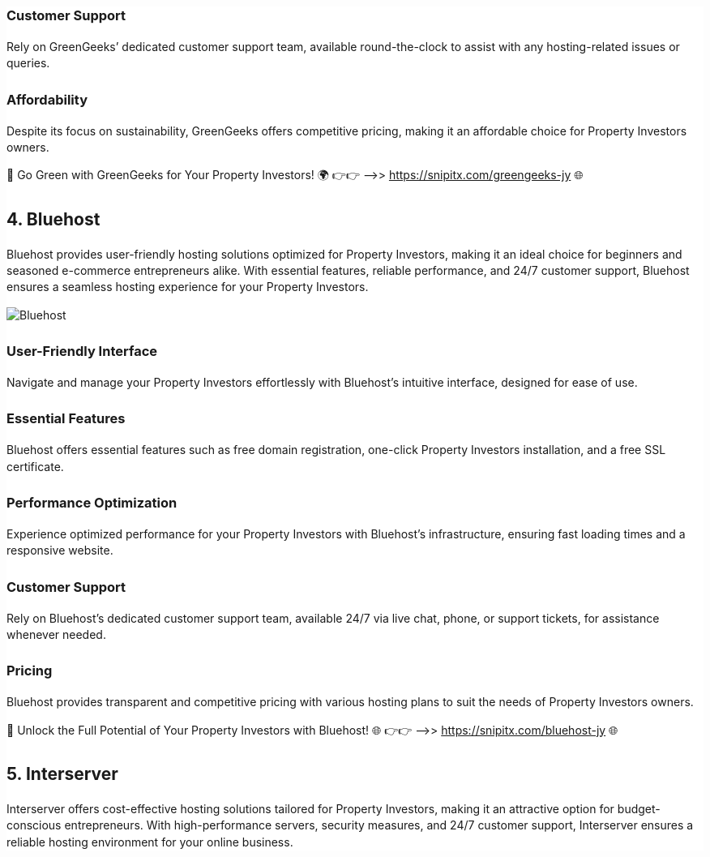 ### Customer Support
Rely on GreenGeeks’ dedicated customer support team, available round-the-clock to assist with any hosting-related issues or queries.

### Affordability
Despite its focus on sustainability, GreenGeeks offers competitive pricing, making it an affordable choice for Property Investors owners.

🌿 Go Green with GreenGeeks for Your Property Investors! 🌍
👉👉 -->> https://snipitx.com/greengeeks-jy 🌐

## 4. Bluehost

Bluehost provides user-friendly hosting solutions optimized for Property Investors, making it an ideal choice for beginners and seasoned e-commerce entrepreneurs alike. With essential features, reliable performance, and 24/7 customer support, Bluehost ensures a seamless hosting experience for your Property Investors.

![Bluehost](https://i.imgur.com/PasFF9E.jpeg "Bluehost Hosting")

### User-Friendly Interface
Navigate and manage your Property Investors effortlessly with Bluehost’s intuitive interface, designed for ease of use.

### Essential Features
Bluehost offers essential features such as free domain registration, one-click Property Investors installation, and a free SSL certificate.

### Performance Optimization
Experience optimized performance for your Property Investors with Bluehost’s infrastructure, ensuring fast loading times and a responsive website.

### Customer Support
Rely on Bluehost’s dedicated customer support team, available 24/7 via live chat, phone, or support tickets, for assistance whenever needed.

### Pricing
Bluehost provides transparent and competitive pricing with various hosting plans to suit the needs of Property Investors owners.

🚀 Unlock the Full Potential of Your Property Investors with Bluehost! 🌐
👉👉 -->> https://snipitx.com/bluehost-jy 🌐

## 5. Interserver

Interserver offers cost-effective hosting solutions tailored for Property Investors, making it an attractive option for budget-conscious entrepreneurs. With high-performance servers, security measures, and 24/7 customer support, Interserver ensures a reliable hosting environment for your online business.
